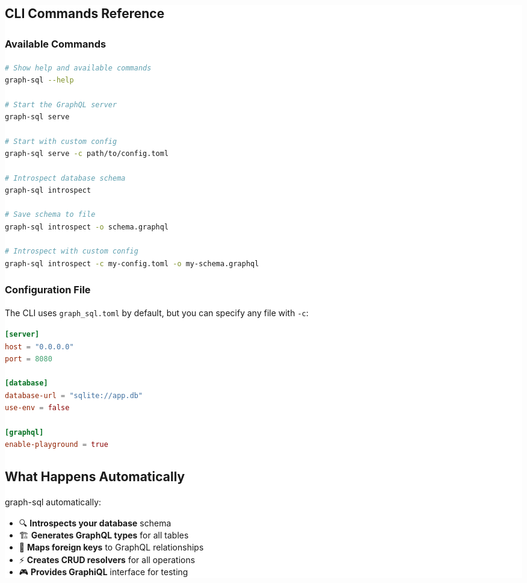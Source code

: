 ## CLI Commands Reference

### Available Commands

```bash
# Show help and available commands
graph-sql --help

# Start the GraphQL server
graph-sql serve

# Start with custom config
graph-sql serve -c path/to/config.toml

# Introspect database schema
graph-sql introspect

# Save schema to file
graph-sql introspect -o schema.graphql

# Introspect with custom config
graph-sql introspect -c my-config.toml -o my-schema.graphql
```

### Configuration File

The CLI uses `graph_sql.toml` by default, but you can specify any file with
`-c`:

```toml
[server]
host = "0.0.0.0"
port = 8080

[database]
database-url = "sqlite://app.db"
use-env = false

[graphql]
enable-playground = true
```

## What Happens Automatically

graph-sql automatically:

- 🔍 **Introspects your database** schema
- 🏗️ **Generates GraphQL types** for all tables
- 🔗 **Maps foreign keys** to GraphQL relationships
- ⚡ **Creates CRUD resolvers** for all operations
- 🎮 **Provides GraphiQL** interface for testing
